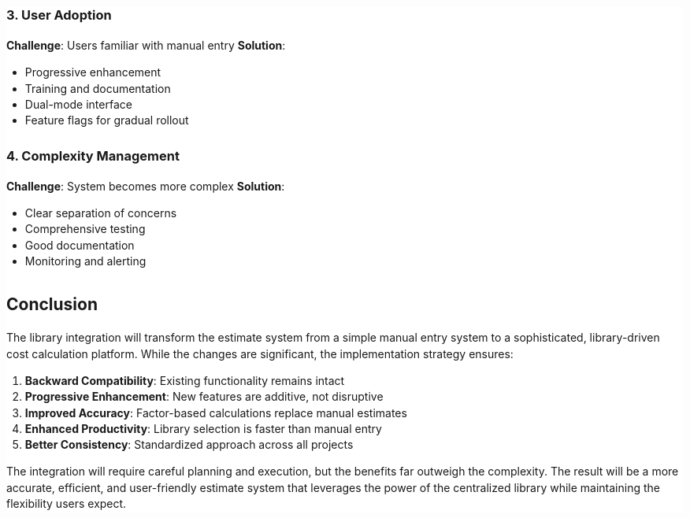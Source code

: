 ### 3. User Adoption
**Challenge**: Users familiar with manual entry
**Solution**:
- Progressive enhancement
- Training and documentation
- Dual-mode interface
- Feature flags for gradual rollout

### 4. Complexity Management
**Challenge**: System becomes more complex
**Solution**:
- Clear separation of concerns
- Comprehensive testing
- Good documentation
- Monitoring and alerting

## Conclusion

The library integration will transform the estimate system from a simple manual entry system to a sophisticated, library-driven cost calculation platform. While the changes are significant, the implementation strategy ensures:

1. **Backward Compatibility**: Existing functionality remains intact
2. **Progressive Enhancement**: New features are additive, not disruptive
3. **Improved Accuracy**: Factor-based calculations replace manual estimates
4. **Enhanced Productivity**: Library selection is faster than manual entry
5. **Better Consistency**: Standardized approach across all projects

The integration will require careful planning and execution, but the benefits far outweigh the complexity. The result will be a more accurate, efficient, and user-friendly estimate system that leverages the power of the centralized library while maintaining the flexibility users expect.